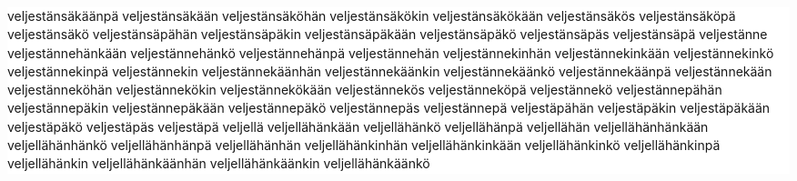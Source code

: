 veljestänsäkäänpä
veljestänsäkään
veljestänsäköhän
veljestänsäkökin
veljestänsäkökään
veljestänsäkös
veljestänsäköpä
veljestänsäkö
veljestänsäpähän
veljestänsäpäkin
veljestänsäpäkään
veljestänsäpäkö
veljestänsäpäs
veljestänsäpä
veljestänne
veljestännehänkään
veljestännehänkö
veljestännehänpä
veljestännehän
veljestännekinhän
veljestännekinkään
veljestännekinkö
veljestännekinpä
veljestännekin
veljestännekäänhän
veljestännekäänkin
veljestännekäänkö
veljestännekäänpä
veljestännekään
veljestänneköhän
veljestännekökin
veljestännekökään
veljestännekös
veljestänneköpä
veljestännekö
veljestännepähän
veljestännepäkin
veljestännepäkään
veljestännepäkö
veljestännepäs
veljestännepä
veljestäpähän
veljestäpäkin
veljestäpäkään
veljestäpäkö
veljestäpäs
veljestäpä
veljellä
veljellähänkään
veljellähänkö
veljellähänpä
veljellähän
veljellähänhänkään
veljellähänhänkö
veljellähänhänpä
veljellähänhän
veljellähänkinhän
veljellähänkinkään
veljellähänkinkö
veljellähänkinpä
veljellähänkin
veljellähänkäänhän
veljellähänkäänkin
veljellähänkäänkö